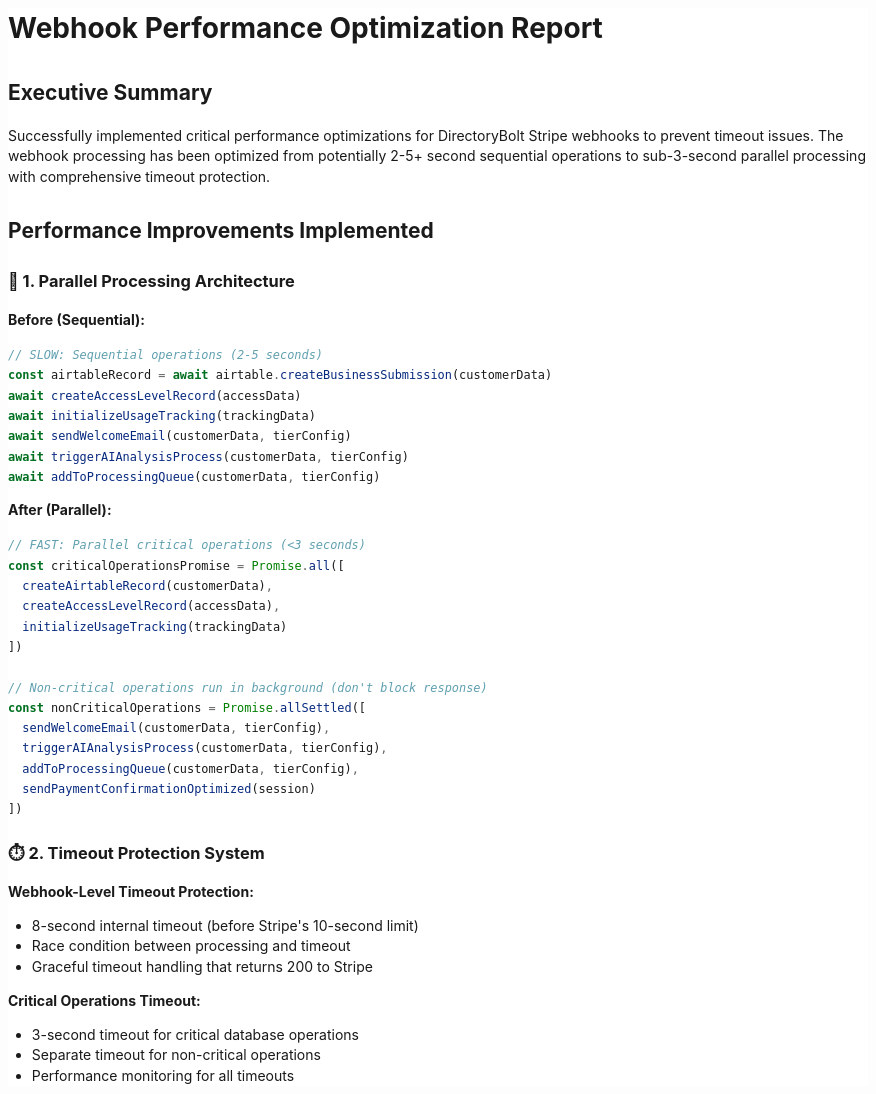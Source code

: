 # Webhook Performance Optimization Report

## Executive Summary

Successfully implemented critical performance optimizations for DirectoryBolt Stripe webhooks to prevent timeout issues. The webhook processing has been optimized from potentially 2-5+ second sequential operations to sub-3-second parallel processing with comprehensive timeout protection.

## Performance Improvements Implemented

### 🚀 1. Parallel Processing Architecture

**Before (Sequential):**
```javascript
// SLOW: Sequential operations (2-5 seconds)
const airtableRecord = await airtable.createBusinessSubmission(customerData)
await createAccessLevelRecord(accessData) 
await initializeUsageTracking(trackingData)
await sendWelcomeEmail(customerData, tierConfig)
await triggerAIAnalysisProcess(customerData, tierConfig) 
await addToProcessingQueue(customerData, tierConfig)
```

**After (Parallel):**
```javascript
// FAST: Parallel critical operations (<3 seconds)
const criticalOperationsPromise = Promise.all([
  createAirtableRecord(customerData),
  createAccessLevelRecord(accessData),
  initializeUsageTracking(trackingData)
])

// Non-critical operations run in background (don't block response)
const nonCriticalOperations = Promise.allSettled([
  sendWelcomeEmail(customerData, tierConfig),
  triggerAIAnalysisProcess(customerData, tierConfig),
  addToProcessingQueue(customerData, tierConfig),
  sendPaymentConfirmationOptimized(session)
])
```

### ⏱️ 2. Timeout Protection System

**Webhook-Level Timeout Protection:**
- 8-second internal timeout (before Stripe's 10-second limit)
- Race condition between processing and timeout
- Graceful timeout handling that returns 200 to Stripe

**Critical Operations Timeout:**
- 3-second timeout for critical database operations
- Separate timeout for non-critical operations
- Performance monitoring for all timeouts
